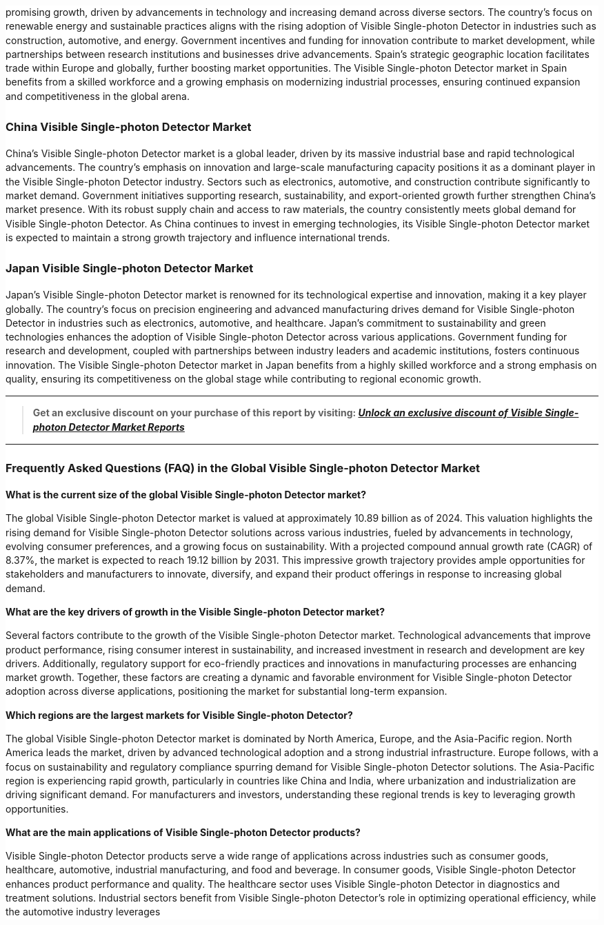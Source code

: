promising growth, driven by advancements in technology and increasing demand across diverse sectors. The country&rsquo;s focus on renewable energy and sustainable practices aligns with the rising adoption of Visible Single-photon Detector in industries such as construction, automotive, and energy. Government incentives and funding for innovation contribute to market development, while partnerships between research institutions and businesses drive advancements. Spain&rsquo;s strategic geographic location facilitates trade within Europe and globally, further boosting market opportunities. The Visible Single-photon Detector market in Spain benefits from a skilled workforce and a growing emphasis on modernizing industrial processes, ensuring continued expansion and competitiveness in the global arena.</p><h3>China Visible Single-photon Detector Market</h3><p>China&rsquo;s Visible Single-photon Detector market is a global leader, driven by its massive industrial base and rapid technological advancements. The country&rsquo;s emphasis on innovation and large-scale manufacturing capacity positions it as a dominant player in the Visible Single-photon Detector industry. Sectors such as electronics, automotive, and construction contribute significantly to market demand. Government initiatives supporting research, sustainability, and export-oriented growth further strengthen China&rsquo;s market presence. With its robust supply chain and access to raw materials, the country consistently meets global demand for Visible Single-photon Detector. As China continues to invest in emerging technologies, its Visible Single-photon Detector market is expected to maintain a strong growth trajectory and influence international trends.</p><h3>Japan Visible Single-photon Detector Market</h3><p>Japan&rsquo;s Visible Single-photon Detector market is renowned for its technological expertise and innovation, making it a key player globally. The country&rsquo;s focus on precision engineering and advanced manufacturing drives demand for Visible Single-photon Detector in industries such as electronics, automotive, and healthcare. Japan&rsquo;s commitment to sustainability and green technologies enhances the adoption of Visible Single-photon Detector across various applications. Government funding for research and development, coupled with partnerships between industry leaders and academic institutions, fosters continuous innovation. The Visible Single-photon Detector market in Japan benefits from a highly skilled workforce and a strong emphasis on quality, ensuring its competitiveness on the global stage while contributing to regional economic growth.</p><hr /><blockquote><p><strong>Get an exclusive discount on your purchase of this report by visiting: <em><a href="://marketresearchpulse.com/ask-for-discount/5717?utm_source=Github&amp;utm_medium=023">Unlock an exclusive discount of Visible Single-photon Detector Market Reports</a></em>&nbsp;</strong></p></blockquote><hr /><h3>Frequently Asked Questions (FAQ) in the Global Visible Single-photon Detector Market</h3><p><strong>What is the current size of the global Visible Single-photon Detector market?</strong></p><p>The global Visible Single-photon Detector market is valued at approximately 10.89 billion as of 2024. This valuation highlights the rising demand for Visible Single-photon Detector solutions across various industries, fueled by advancements in technology, evolving consumer preferences, and a growing focus on sustainability. With a projected compound annual growth rate (CAGR) of 8.37%, the market is expected to reach 19.12 billion by 2031. This impressive growth trajectory provides ample opportunities for stakeholders and manufacturers to innovate, diversify, and expand their product offerings in response to increasing global demand.</p><p><strong>What are the key drivers of growth in the Visible Single-photon Detector market?</strong></p><p>Several factors contribute to the growth of the Visible Single-photon Detector market. Technological advancements that improve product performance, rising consumer interest in sustainability, and increased investment in research and development are key drivers. Additionally, regulatory support for eco-friendly practices and innovations in manufacturing processes are enhancing market growth. Together, these factors are creating a dynamic and favorable environment for Visible Single-photon Detector adoption across diverse applications, positioning the market for substantial long-term expansion.</p><p><strong>Which regions are the largest markets for Visible Single-photon Detector?</strong></p><p>The global Visible Single-photon Detector market is dominated by North America, Europe, and the Asia-Pacific region. North America leads the market, driven by advanced technological adoption and a strong industrial infrastructure. Europe follows, with a focus on sustainability and regulatory compliance spurring demand for Visible Single-photon Detector solutions. The Asia-Pacific region is experiencing rapid growth, particularly in countries like China and India, where urbanization and industrialization are driving significant demand. For manufacturers and investors, understanding these regional trends is key to leveraging growth opportunities.</p><p><strong>What are the main applications of Visible Single-photon Detector products?</strong></p><p>Visible Single-photon Detector products serve a wide range of applications across industries such as consumer goods, healthcare, automotive, industrial manufacturing, and food and beverage. In consumer goods, Visible Single-photon Detector enhances product performance and quality. The healthcare sector uses Visible Single-photon Detector in diagnostics and treatment solutions. Industrial sectors benefit from Visible Single-photon Detector&rsquo;s role in optimizing operational efficiency, while the automotive industry leverages